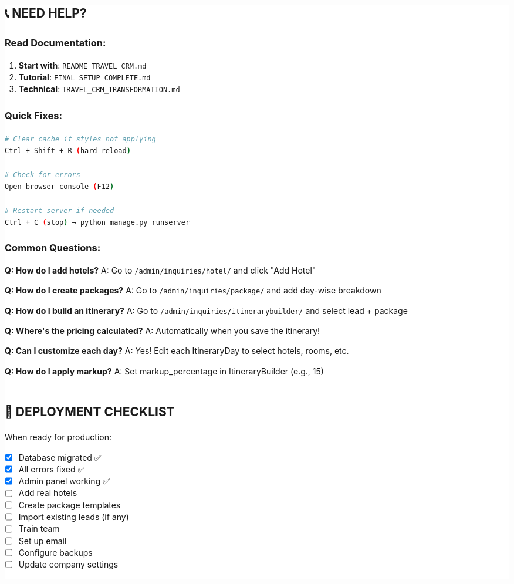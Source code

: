 
## 📞 **NEED HELP?**

### **Read Documentation**:
1. **Start with**: `README_TRAVEL_CRM.md`
2. **Tutorial**: `FINAL_SETUP_COMPLETE.md`
3. **Technical**: `TRAVEL_CRM_TRANSFORMATION.md`

### **Quick Fixes**:
```bash
# Clear cache if styles not applying
Ctrl + Shift + R (hard reload)

# Check for errors
Open browser console (F12)

# Restart server if needed
Ctrl + C (stop) → python manage.py runserver
```

### **Common Questions**:

**Q: How do I add hotels?**
A: Go to `/admin/inquiries/hotel/` and click "Add Hotel"

**Q: How do I create packages?**
A: Go to `/admin/inquiries/package/` and add day-wise breakdown

**Q: How do I build an itinerary?**
A: Go to `/admin/inquiries/itinerarybuilder/` and select lead + package

**Q: Where's the pricing calculated?**
A: Automatically when you save the itinerary!

**Q: Can I customize each day?**
A: Yes! Edit each ItineraryDay to select hotels, rooms, etc.

**Q: How do I apply markup?**
A: Set markup_percentage in ItineraryBuilder (e.g., 15)

---

## 🚀 **DEPLOYMENT CHECKLIST**

When ready for production:

- [x] Database migrated ✅
- [x] All errors fixed ✅
- [x] Admin panel working ✅
- [ ] Add real hotels
- [ ] Create package templates
- [ ] Import existing leads (if any)
- [ ] Train team
- [ ] Set up email
- [ ] Configure backups
- [ ] Update company settings

---